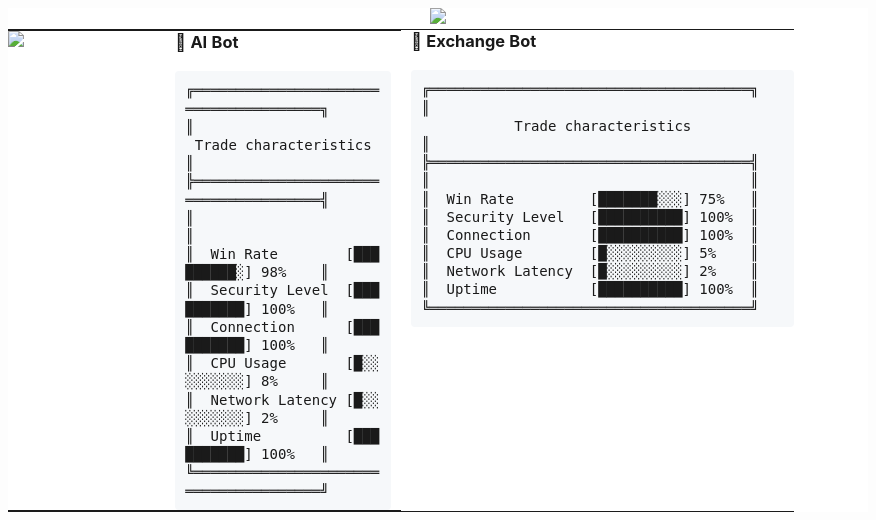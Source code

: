 <div align="center">
  <img width="100%" src="https://user-images.githubusercontent.com/74038190/212284100-561aa473-3905-4a80-b561-0d28506553ee.gif">
  </div>
  <table style="width: 100%; border-collapse: collapse; border: none; margin: 0; padding: 0;">
  <tr>
    <td style="width: 50%; vertical-align: top; padding: 0; border: none;">
      <table style="width: 100%; border-collapse: collapse; margin: 0; padding: 0;">
        <tr>
          <td style="width: 40%; padding: 0; vertical-align: top;">
            <img width="100%" src="https://user-images.githubusercontent.com/74038190/214375888-0dc62524-fb43-43fd-9479-098b471d1b9c.gif" style="display: block;"/>
          </td>
          <td style="width: 60%; padding: 0 10px; vertical-align: top;">
            <h3 style="margin-top: 0;">🔹 AI Bot</h3>
            <pre style="font-family: monospace; margin: 0; padding: 10px; background: #f6f8fa; border-radius: 4px; line-height: 1.3; white-space: pre-wrap;">
╔══════════════════════════════════════╗
║<span style="display: inline-block; width: 100%; text-align: center;">Trade characteristics</span>                 ║
╠══════════════════════════════════════╣
║                                      ║
║  Win Rate        [█████████░] 98%    ║
║  Security Level  [██████████] 100%   ║
║  Connection      [██████████] 100%   ║
║  CPU Usage       [█░░░░░░░░░] 8%     ║
║  Network Latency [█░░░░░░░░░] 2%     ║
║  Uptime          [██████████] 100%   ║
╚══════════════════════════════════════╝</pre>
          </td>
        </tr>
      </table>
    </td>
    <td style="width: 50%; vertical-align: top; padding: 0 0 0 10px; border: none;">
      <h3 style="margin-top: 0;">🔹 Exchange Bot</h3>
      <pre style="font-family: monospace; margin: 0; padding: 10px; background: #f6f8fa; border-radius: 4px; line-height: 1.3; white-space: pre-wrap;">
╔══════════════════════════════════════╗
║<span style="display: inline-block; width: 100%; text-align: center;">Trade characteristics</span>                 ║
╠══════════════════════════════════════╣
║                                      ║
║  Win Rate         [███████░░░] 75%   ║
║  Security Level   [██████████] 100%  ║
║  Connection       [██████████] 100%  ║
║  CPU Usage        [█░░░░░░░░░] 5%    ║
║  Network Latency  [█░░░░░░░░░] 2%    ║
║  Uptime           [██████████] 100%  ║
╚══════════════════════════════════════╝</pre>
    </td>
  </tr>
</table>
